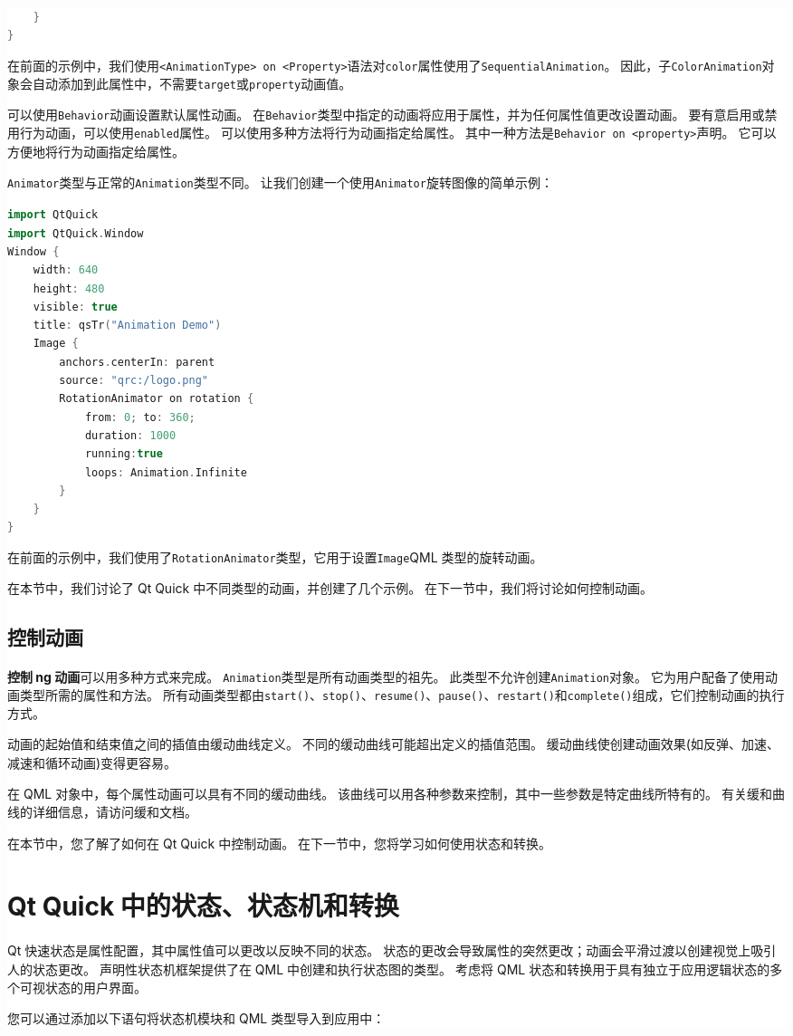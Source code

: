 ```cpp
    }
}
```

在前面的示例中，我们使用`<AnimationType> on <Property>`语法对`color`属性使用了`SequentialAnimation`。 因此，子`ColorAnimation`对象会自动添加到此属性中，不需要`target`或`property`动画值。

可以使用`Behavior`动画设置默认属性动画。 在`Behavior`类型中指定的动画将应用于属性，并为任何属性值更改设置动画。 要有意启用或禁用行为动画，可以使用`enabled`属性。 可以使用多种方法将行为动画指定给属性。 其中一种方法是`Behavior on <property>`声明。 它可以方便地将行为动画指定给属性。

`Animator`类型与正常的`Animation`类型不同。 让我们创建一个使用`Animator`旋转图像的简单示例：

```cpp
import QtQuick
import QtQuick.Window
Window {
    width: 640
    height: 480
    visible: true
    title: qsTr("Animation Demo")
    Image {
        anchors.centerIn: parent
        source: "qrc:/logo.png"
        RotationAnimator on rotation {
            from: 0; to: 360;
            duration: 1000
            running:true
            loops: Animation.Infinite
        }
    }
}
```

在前面的示例中，我们使用了`RotationAnimator`类型，它用于设置`Image`QML 类型的旋转动画。

在本节中，我们讨论了 Qt Quick 中不同类型的动画，并创建了几个示例。 在下一节中，我们将讨论如何控制动画。

## 控制动画

**控制 ng 动画**可以用多种方式来完成。 `Animation`类型是所有动画类型的祖先。 此类型不允许创建`Animation`对象。 它为用户配备了使用动画类型所需的属性和方法。 所有动画类型都由`start()`、`stop()`、`resume()`、`pause()`、`restart()`和`complete()`组成，它们控制动画的执行方式。

动画的起始值和结束值之间的插值由缓动曲线定义。 不同的缓动曲线可能超出定义的插值范围。 缓动曲线使创建动画效果(如反弹、加速、减速和循环动画)变得更容易。

在 QML 对象中，每个属性动画可以具有不同的缓动曲线。 该曲线可以用各种参数来控制，其中一些参数是特定曲线所特有的。 有关缓和曲线的详细信息，请访问缓和文档。

在本节中，您了解了如何在 Qt Quick 中控制动画。 在下一节中，您将学习如何使用状态和转换。

# Qt Quick 中的状态、状态机和转换

Qt 快速状态是属性配置，其中属性值可以更改以反映不同的状态。 状态的更改会导致属性的突然更改；动画会平滑过渡以创建视觉上吸引人的状态更改。 声明性状态机框架提供了在 QML 中创建和执行状态图的类型。 考虑将 QML 状态和转换用于具有独立于应用逻辑状态的多个可视状态的用户界面。

您可以通过添加以下语句将状态机模块和 QML 类型导入到应用中：
